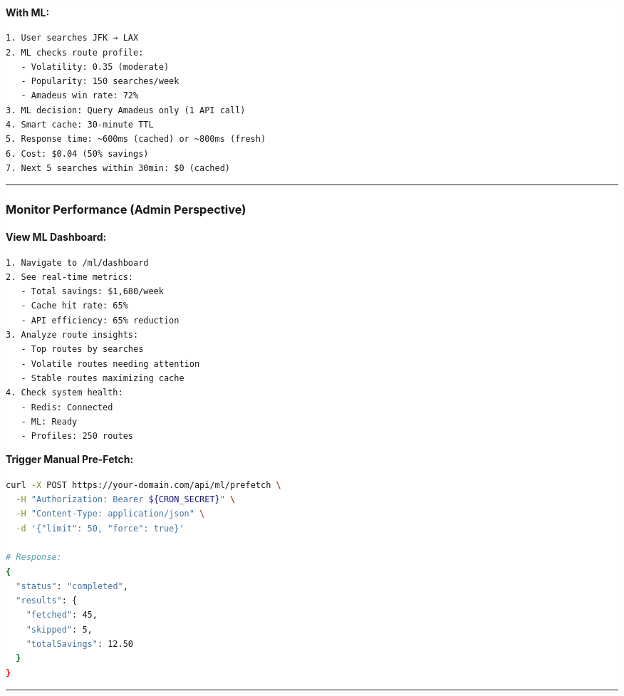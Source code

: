 **With ML:**
```
1. User searches JFK → LAX
2. ML checks route profile:
   - Volatility: 0.35 (moderate)
   - Popularity: 150 searches/week
   - Amadeus win rate: 72%
3. ML decision: Query Amadeus only (1 API call)
4. Smart cache: 30-minute TTL
5. Response time: ~600ms (cached) or ~800ms (fresh)
6. Cost: $0.04 (50% savings)
7. Next 5 searches within 30min: $0 (cached)
```

---

### Monitor Performance (Admin Perspective)

**View ML Dashboard:**
```
1. Navigate to /ml/dashboard
2. See real-time metrics:
   - Total savings: $1,680/week
   - Cache hit rate: 65%
   - API efficiency: 65% reduction
3. Analyze route insights:
   - Top routes by searches
   - Volatile routes needing attention
   - Stable routes maximizing cache
4. Check system health:
   - Redis: Connected
   - ML: Ready
   - Profiles: 250 routes
```

**Trigger Manual Pre-Fetch:**
```bash
curl -X POST https://your-domain.com/api/ml/prefetch \
  -H "Authorization: Bearer ${CRON_SECRET}" \
  -H "Content-Type: application/json" \
  -d '{"limit": 50, "force": true}'

# Response:
{
  "status": "completed",
  "results": {
    "fetched": 45,
    "skipped": 5,
    "totalSavings": 12.50
  }
}
```

---
